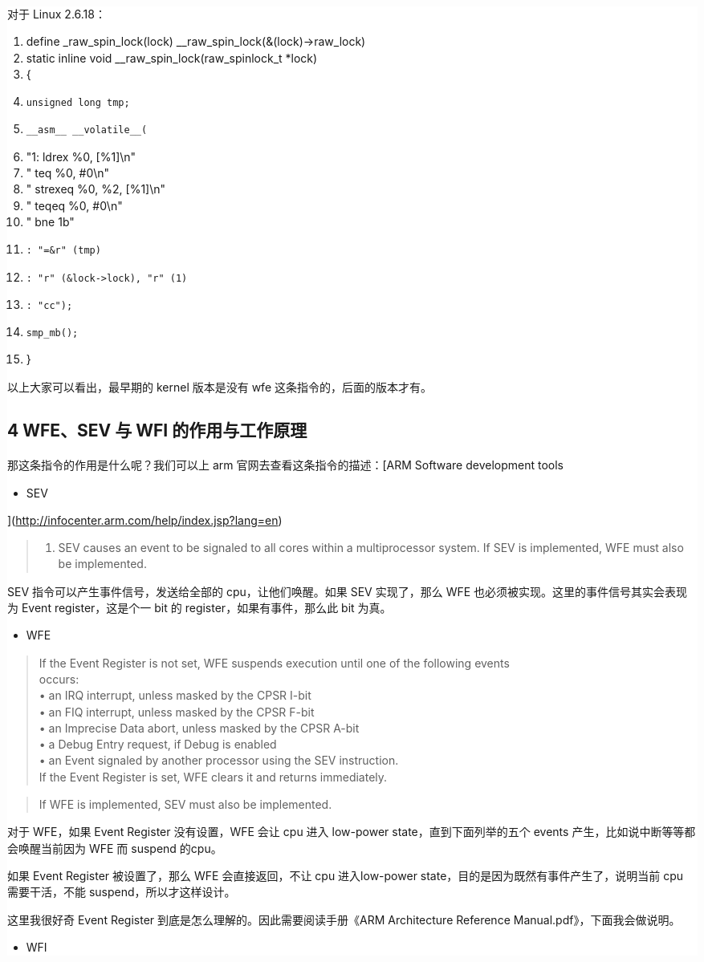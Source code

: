 对于 Linux 2.6.18：

1. define _raw_spin_lock(lock)     __raw_spin_lock(&(lock)->raw_lock)
2. static inline void __raw_spin_lock(raw_spinlock_t *lock)
3. {
4.     unsigned long tmp;
5.     __asm__ __volatile__(
6. "1: ldrex %0, [%1]\n"
7. " teq %0, #0\n"
8. " strexeq %0, %2, [%1]\n"
9. " teqeq %0, #0\n"
10. " bne 1b"
11.     : "=&r" (tmp)
12.     : "r" (&lock->lock), "r" (1)
13.     : "cc");
14.     smp_mb();
15. }

以上大家可以看出，最早期的 kernel 版本是没有 wfe 这条指令的，后面的版本才有。

## 4 WFE、SEV 与 WFI 的作用与工作原理

那这条指令的作用是什么呢？我们可以上 arm 官网去查看这条指令的描述：[ARM Software development tools  

- SEV

](http://infocenter.arm.com/help/index.jsp?lang=en)

> 1. SEV causes an event to be signaled to all cores within a multiprocessor system. If SEV is implemented, WFE must also be implemented.

SEV 指令可以产生事件信号，发送给全部的 cpu，让他们唤醒。如果 SEV 实现了，那么 WFE 也必须被实现。这里的事件信号其实会表现为 Event register，这是个一 bit 的 register，如果有事件，那么此 bit 为真。

- WFE

> If the Event Register is not set, WFE suspends execution until one of the following events  
> occurs:  
> • an IRQ interrupt, unless masked by the CPSR I-bit  
> • an FIQ interrupt, unless masked by the CPSR F-bit  
> • an Imprecise Data abort, unless masked by the CPSR A-bit  
> • a Debug Entry request, if Debug is enabled  
> • an Event signaled by another processor using the SEV instruction.  
> If the Event Register is set, WFE clears it and returns immediately.

> If WFE is implemented, SEV must also be implemented.

对于 WFE，如果 Event Register 没有设置，WFE 会让 cpu 进入 low-power state，直到下面列举的五个 events 产生，比如说中断等等都会唤醒当前因为 WFE 而 suspend 的cpu。

如果 Event Register 被设置了，那么 WFE 会直接返回，不让 cpu 进入low-power state，目的是因为既然有事件产生了，说明当前 cpu 需要干活，不能 suspend，所以才这样设计。

这里我很好奇 Event Register 到底是怎么理解的。因此需要阅读手册《ARM Architecture Reference Manual.pdf》，下面我会做说明。

- WFI
